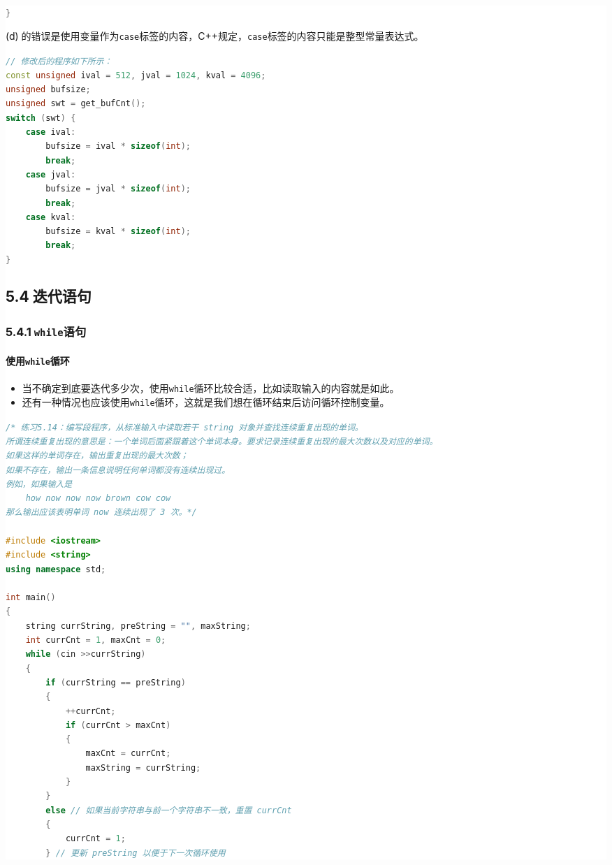 ```cpp
}
```

(d) 的错误是使用变量作为`case`标签的内容，C++规定，`case`标签的内容只能是整型常量表达式。

```cpp
// 修改后的程序如下所示：
const unsigned ival = 512, jval = 1024, kval = 4096;
unsigned bufsize;
unsigned swt = get_bufCnt();
switch (swt) {
    case ival:
        bufsize = ival * sizeof(int);
        break;
    case jval:
        bufsize = jval * sizeof(int);
        break;
    case kval:
        bufsize = kval * sizeof(int);
        break;
}
```

## 5.4 迭代语句

### 5.4.1 `while`语句

#### 使用`while`循环

- 当不确定到底要迭代多少次，使用`while`循环比较合适，比如读取输入的内容就是如此。
- 还有一种情况也应该使用`while`循环，这就是我们想在循环结束后访问循环控制变量。

```cpp
/* 练习5.14：编写段程序，从标准输入中读取若干 string 对象并查找连续重复出现的单词。
所谓连续重复出现的意思是：一个单词后面紧跟着这个单词本身。要求记录连续重复出现的最大次数以及对应的单词。
如果这样的单词存在，输出重复出现的最大次数；
如果不存在，输出一条信息说明任何单词都没有连续出现过。
例如，如果输入是
    how now now now brown cow cow
那么输出应该表明单词 now 连续出现了 3 次。*/

#include <iostream>
#include <string>
using namespace std;

int main()
{
    string currString, preString = "", maxString;
    int currCnt = 1, maxCnt = 0;
    while (cin >>currString)
    {
        if (currString == preString)
        {
            ++currCnt;
            if (currCnt > maxCnt)
            {
                maxCnt = currCnt;
                maxString = currString;
            }
        }
        else // 如果当前字符串与前一个字符串不一致，重置 currCnt
        {
            currCnt = 1;
        } // 更新 preString 以便于下一次循环使用
```